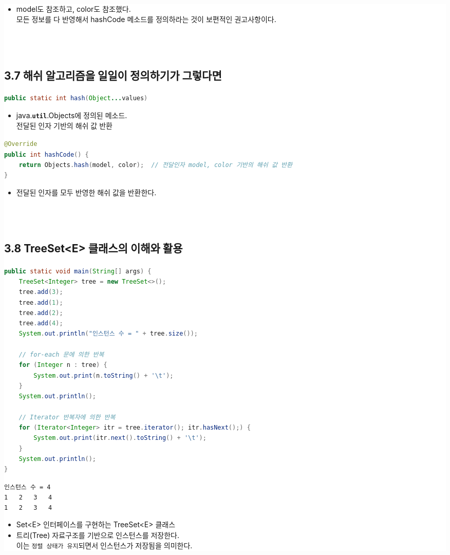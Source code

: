 - model도 참조하고, color도 참조했다.    
모든 정보를 다 반영해서 hashCode 메소드를 정의하라는 것이 보편적인 권고사항이다.
<br>
<br>

## 3.7 해쉬 알고리즘을 일일이 정의하기가 그렇다면
```java
public static int hash(Object...values)
```
- java.**`util`**.Objects에 정의된 메소드.  
전달된 인자 기반의 해쉬 값 반환

```java
@Override
public int hashCode() {
    return Objects.hash(model, color);  // 전달인자 model, color 기반의 해쉬 값 반환
}
```
- 전달된 인자를 모두 반영한 해쉬 값을 반환한다.
<br>
<br>

## 3.8 TreeSet\<E> 클래스의 이해와 활용
```java
public static void main(String[] args) {
    TreeSet<Integer> tree = new TreeSet<>();
    tree.add(3);
    tree.add(1);
    tree.add(2);
    tree.add(4);
    System.out.println("인스턴스 수 = " + tree.size());
    
    // for-each 문에 의한 반복
    for (Integer n : tree) {
        System.out.print(n.toString() + '\t');
    }
    System.out.println();
    
    // Iterator 반복자에 의한 반복
    for (Iterator<Integer> itr = tree.iterator(); itr.hasNext();) {
        System.out.print(itr.next().toString() + '\t');
    }
    System.out.println();
}
```

```bash
인스턴스 수 = 4
1	2	3	4	
1	2	3	4
```
- Set\<E> 인터페이스를 구현하는 TreeSet\<E> 클래스  
- 트리(Tree) 자료구조를 기반으로 인스턴스를 저장한다.  
이는 `정렬 상태가 유지`되면서 인스턴스가 저장됨을 의미한다.
